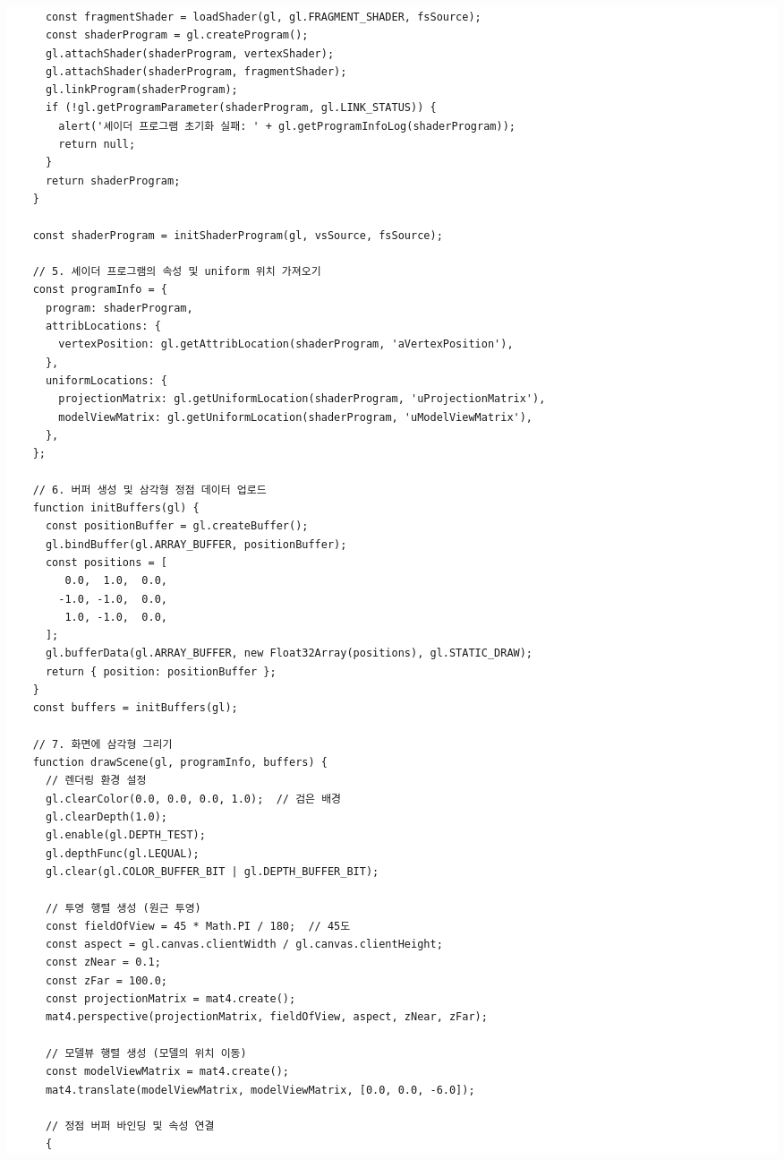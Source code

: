 ```html
      const fragmentShader = loadShader(gl, gl.FRAGMENT_SHADER, fsSource);
      const shaderProgram = gl.createProgram();
      gl.attachShader(shaderProgram, vertexShader);
      gl.attachShader(shaderProgram, fragmentShader);
      gl.linkProgram(shaderProgram);
      if (!gl.getProgramParameter(shaderProgram, gl.LINK_STATUS)) {
        alert('셰이더 프로그램 초기화 실패: ' + gl.getProgramInfoLog(shaderProgram));
        return null;
      }
      return shaderProgram;
    }

    const shaderProgram = initShaderProgram(gl, vsSource, fsSource);

    // 5. 셰이더 프로그램의 속성 및 uniform 위치 가져오기
    const programInfo = {
      program: shaderProgram,
      attribLocations: {
        vertexPosition: gl.getAttribLocation(shaderProgram, 'aVertexPosition'),
      },
      uniformLocations: {
        projectionMatrix: gl.getUniformLocation(shaderProgram, 'uProjectionMatrix'),
        modelViewMatrix: gl.getUniformLocation(shaderProgram, 'uModelViewMatrix'),
      },
    };

    // 6. 버퍼 생성 및 삼각형 정점 데이터 업로드
    function initBuffers(gl) {
      const positionBuffer = gl.createBuffer();
      gl.bindBuffer(gl.ARRAY_BUFFER, positionBuffer);
      const positions = [
         0.0,  1.0,  0.0,
        -1.0, -1.0,  0.0,
         1.0, -1.0,  0.0,
      ];
      gl.bufferData(gl.ARRAY_BUFFER, new Float32Array(positions), gl.STATIC_DRAW);
      return { position: positionBuffer };
    }
    const buffers = initBuffers(gl);

    // 7. 화면에 삼각형 그리기
    function drawScene(gl, programInfo, buffers) {
      // 렌더링 환경 설정
      gl.clearColor(0.0, 0.0, 0.0, 1.0);  // 검은 배경
      gl.clearDepth(1.0);
      gl.enable(gl.DEPTH_TEST);
      gl.depthFunc(gl.LEQUAL);
      gl.clear(gl.COLOR_BUFFER_BIT | gl.DEPTH_BUFFER_BIT);

      // 투영 행렬 생성 (원근 투영)
      const fieldOfView = 45 * Math.PI / 180;  // 45도
      const aspect = gl.canvas.clientWidth / gl.canvas.clientHeight;
      const zNear = 0.1;
      const zFar = 100.0;
      const projectionMatrix = mat4.create();
      mat4.perspective(projectionMatrix, fieldOfView, aspect, zNear, zFar);

      // 모델뷰 행렬 생성 (모델의 위치 이동)
      const modelViewMatrix = mat4.create();
      mat4.translate(modelViewMatrix, modelViewMatrix, [0.0, 0.0, -6.0]);

      // 정점 버퍼 바인딩 및 속성 연결
      {
```